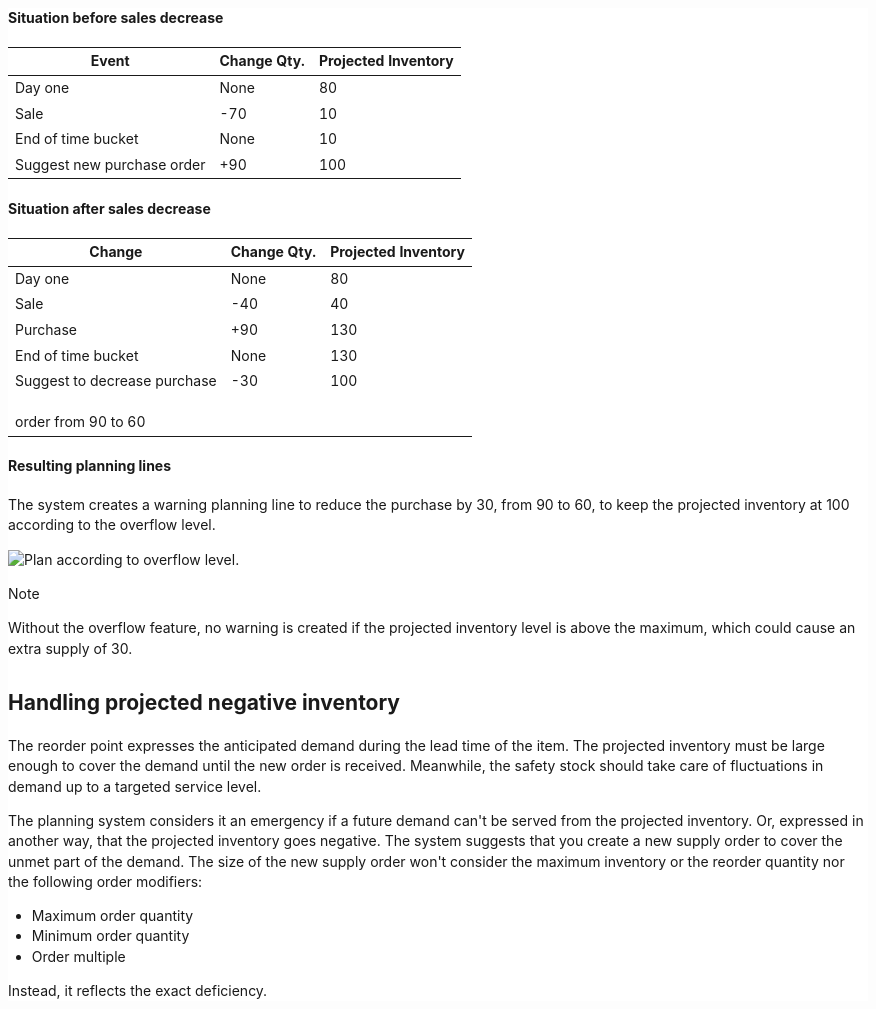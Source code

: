 #### Situation before sales decrease  

|Event|Change Qty.|Projected Inventory|  
|-----------|-----------------|-------------------------|  
|Day one|None|80|  
|Sale|-70|10|  
|End of time bucket|None|10|  
|Suggest new purchase order|+90|100|  

#### Situation after sales decrease  

|Change|Change Qty.|Projected Inventory|  
|------------|-----------------|-------------------------|  
|Day one|None|80|  
|Sale|-40|40|  
|Purchase|+90|130|  
|End of time bucket|None|130|  
|Suggest to decrease purchase<br><br> order from 90 to 60|-30|100|  

#### Resulting planning lines  

The system creates a warning planning line to reduce the purchase by 30, from 90 to 60, to keep the projected inventory at 100 according to the overflow level.  

![Plan according to overflow level.](media/nav_app_supply_planning_2_overflow2.png "Plan according to overflow level")  

> [!NOTE]  
> Without the overflow feature, no warning is created if the projected inventory level is above the maximum, which could cause an extra supply of 30.

## Handling projected negative inventory

The reorder point expresses the anticipated demand during the lead time of the item. The projected inventory must be large enough to cover the demand until the new order is received. Meanwhile, the safety stock should take care of fluctuations in demand up to a targeted service level.  

The planning system considers it an emergency if a future demand can't be served from the projected inventory. Or, expressed in another way, that the projected inventory goes negative. The system suggests that you create a new supply order to cover the unmet part of the demand. The size of the new supply order won't consider the maximum inventory or the reorder quantity nor the following order modifiers:

* Maximum order quantity
* Minimum order quantity
* Order multiple 

Instead, it reflects the exact deficiency.  

